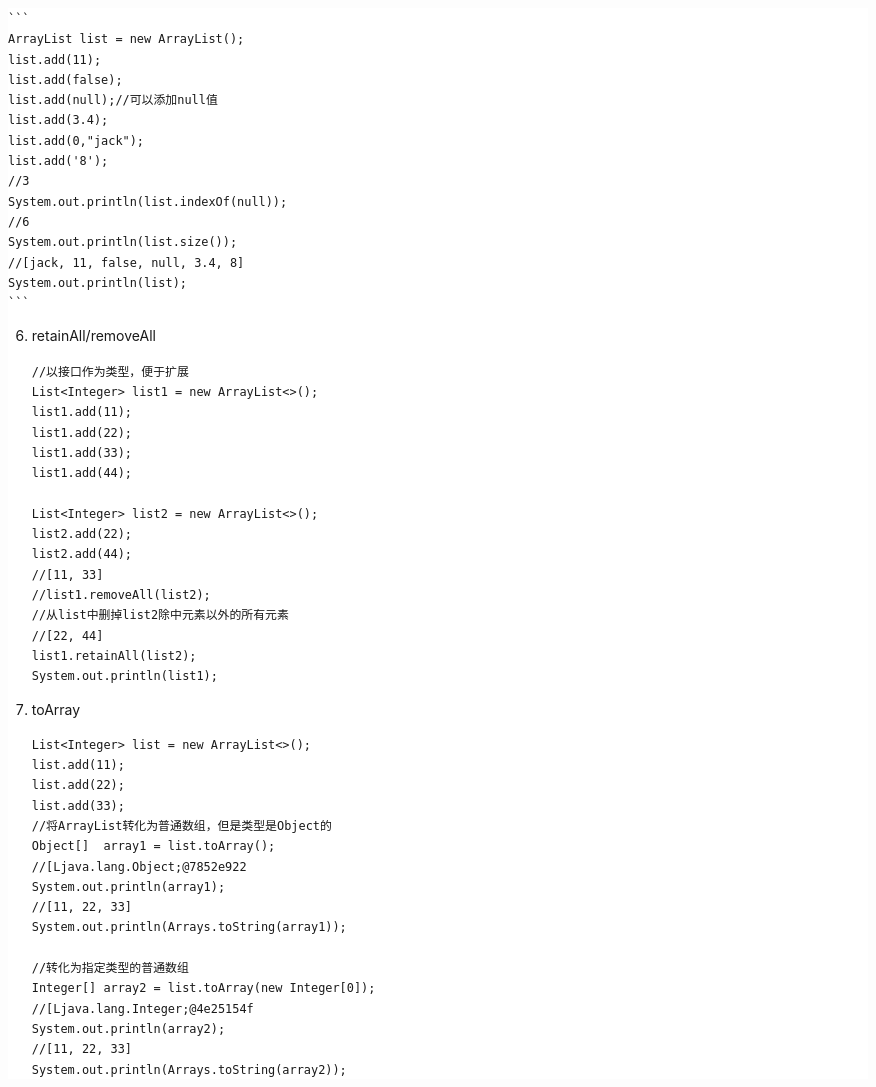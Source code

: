     ```
    ArrayList list = new ArrayList();
    list.add(11);
    list.add(false);
    list.add(null);//可以添加null值
    list.add(3.4);
    list.add(0,"jack");
    list.add('8');
    //3
    System.out.println(list.indexOf(null));
    //6
    System.out.println(list.size());
    //[jack, 11, false, null, 3.4, 8]
    System.out.println(list);
    ```
6. retainAll/removeAll
    
    ```
    //以接口作为类型，便于扩展
    List<Integer> list1 = new ArrayList<>();
    list1.add(11);
    list1.add(22);
    list1.add(33);
    list1.add(44);
    	
    List<Integer> list2 = new ArrayList<>();
    list2.add(22);
    list2.add(44);
    //[11, 33]
    //list1.removeAll(list2);
    //从list中删掉list2除中元素以外的所有元素
    //[22, 44]
    list1.retainAll(list2);
    System.out.println(list1);
    ```
7. toArray
    
    ```
    List<Integer> list = new ArrayList<>();
    list.add(11);
    list.add(22);
    list.add(33);
    //将ArrayList转化为普通数组，但是类型是Object的
    Object[]  array1 = list.toArray();
    //[Ljava.lang.Object;@7852e922
    System.out.println(array1);
    //[11, 22, 33]
    System.out.println(Arrays.toString(array1));
    	
    //转化为指定类型的普通数组
    Integer[] array2 = list.toArray(new Integer[0]);
    //[Ljava.lang.Integer;@4e25154f
    System.out.println(array2);
    //[11, 22, 33]
    System.out.println(Arrays.toString(array2));
    ```
    